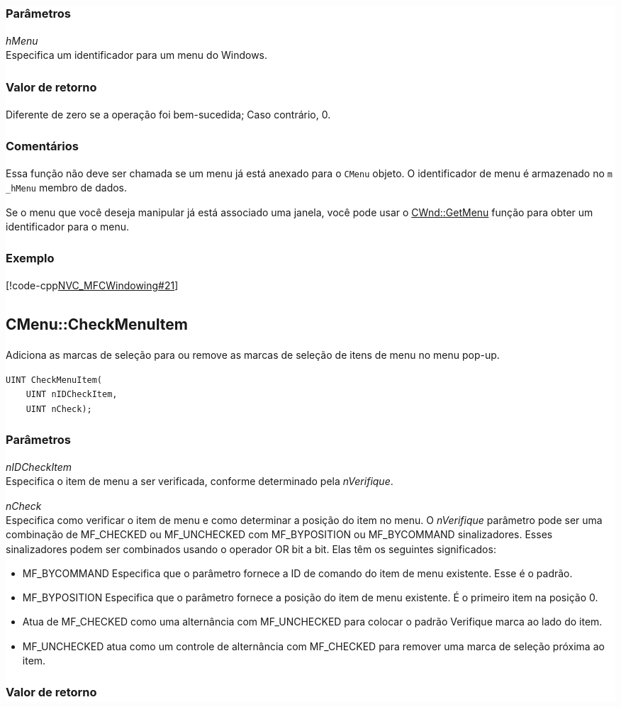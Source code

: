 ### <a name="parameters"></a>Parâmetros

*hMenu*<br/>
Especifica um identificador para um menu do Windows.

### <a name="return-value"></a>Valor de retorno

Diferente de zero se a operação foi bem-sucedida; Caso contrário, 0.

### <a name="remarks"></a>Comentários

Essa função não deve ser chamada se um menu já está anexado para o `CMenu` objeto. O identificador de menu é armazenado no `m_hMenu` membro de dados.

Se o menu que você deseja manipular já está associado uma janela, você pode usar o [CWnd::GetMenu](../../mfc/reference/cwnd-class.md#getmenu) função para obter um identificador para o menu.

### <a name="example"></a>Exemplo

[!code-cpp[NVC_MFCWindowing#21](../../mfc/reference/codesnippet/cpp/cmenu-class_1.cpp)]

##  <a name="checkmenuitem"></a>  CMenu::CheckMenuItem

Adiciona as marcas de seleção para ou remove as marcas de seleção de itens de menu no menu pop-up.

```
UINT CheckMenuItem(
    UINT nIDCheckItem,
    UINT nCheck);
```

### <a name="parameters"></a>Parâmetros

*nIDCheckItem*<br/>
Especifica o item de menu a ser verificada, conforme determinado pela *nVerifique*.

*nCheck*<br/>
Especifica como verificar o item de menu e como determinar a posição do item no menu. O *nVerifique* parâmetro pode ser uma combinação de MF_CHECKED ou MF_UNCHECKED com MF_BYPOSITION ou MF_BYCOMMAND sinalizadores. Esses sinalizadores podem ser combinados usando o operador OR bit a bit. Elas têm os seguintes significados:

- MF_BYCOMMAND Especifica que o parâmetro fornece a ID de comando do item de menu existente. Esse é o padrão.

- MF_BYPOSITION Especifica que o parâmetro fornece a posição do item de menu existente. É o primeiro item na posição 0.

- Atua de MF_CHECKED como uma alternância com MF_UNCHECKED para colocar o padrão Verifique marca ao lado do item.

- MF_UNCHECKED atua como um controle de alternância com MF_CHECKED para remover uma marca de seleção próxima ao item.

### <a name="return-value"></a>Valor de retorno
